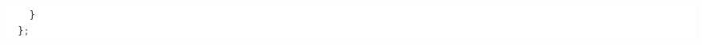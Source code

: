 ```js
    }
  };
```

[rxjs]: https://github.com/ReactiveX/rxjs
[esmixins]: http://justinfagnani.com/2015/12/21/real-mixins-with-javascript-classes/
[modernizr]: https://modernizr.com/


